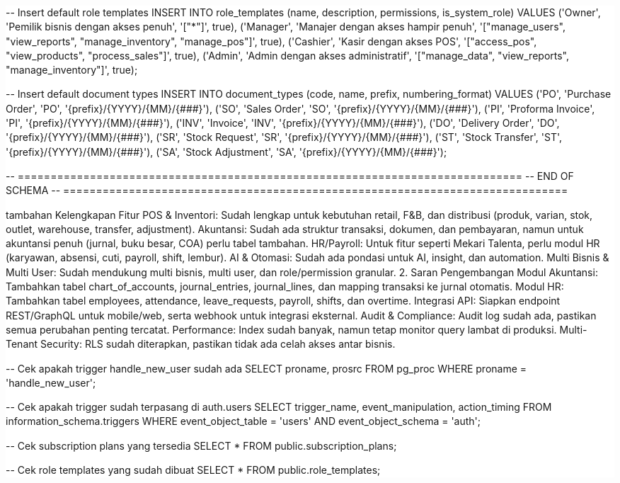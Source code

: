 -- Insert default role templates
INSERT INTO role_templates (name, description, permissions, is_system_role) VALUES
('Owner', 'Pemilik bisnis dengan akses penuh', '["*"]', true),
('Manager', 'Manajer dengan akses hampir penuh', '["manage_users", "view_reports", "manage_inventory", "manage_pos"]', true),
('Cashier', 'Kasir dengan akses POS', '["access_pos", "view_products", "process_sales"]', true),
('Admin', 'Admin dengan akses administratif', '["manage_data", "view_reports", "manage_inventory"]', true);

-- Insert default document types
INSERT INTO document_types (code, name, prefix, numbering_format) VALUES
('PO', 'Purchase Order', 'PO', '{prefix}/{YYYY}/{MM}/{###}'),
('SO', 'Sales Order', 'SO', '{prefix}/{YYYY}/{MM}/{###}'),
('PI', 'Proforma Invoice', 'PI', '{prefix}/{YYYY}/{MM}/{###}'),
('INV', 'Invoice', 'INV', '{prefix}/{YYYY}/{MM}/{###}'),
('DO', 'Delivery Order', 'DO', '{prefix}/{YYYY}/{MM}/{###}'),
('SR', 'Stock Request', 'SR', '{prefix}/{YYYY}/{MM}/{###}'),
('ST', 'Stock Transfer', 'ST', '{prefix}/{YYYY}/{MM}/{###}'),
('SA', 'Stock Adjustment', 'SA', '{prefix}/{YYYY}/{MM}/{###}');

-- =============================================================================
-- END OF SCHEMA
-- =============================================================================

tambahan Kelengkapan Fitur
POS & Inventori: Sudah lengkap untuk kebutuhan retail, F&B, dan distribusi (produk, varian, stok, outlet, warehouse, transfer, adjustment).
Akuntansi: Sudah ada struktur transaksi, dokumen, dan pembayaran, namun untuk akuntansi penuh (jurnal, buku besar, COA) perlu tabel tambahan.
HR/Payroll: Untuk fitur seperti Mekari Talenta, perlu modul HR (karyawan, absensi, cuti, payroll, shift, lembur).
AI & Otomasi: Sudah ada pondasi untuk AI, insight, dan automation.
Multi Bisnis & Multi User: Sudah mendukung multi bisnis, multi user, dan role/permission granular.
2. Saran Pengembangan
Modul Akuntansi: Tambahkan tabel chart_of_accounts, journal_entries, journal_lines, dan mapping transaksi ke jurnal otomatis.
Modul HR: Tambahkan tabel employees, attendance, leave_requests, payroll, shifts, dan overtime.
Integrasi API: Siapkan endpoint REST/GraphQL untuk mobile/web, serta webhook untuk integrasi eksternal.
Audit & Compliance: Audit log sudah ada, pastikan semua perubahan penting tercatat.
Performance: Index sudah banyak, namun tetap monitor query lambat di produksi.
Multi-Tenant Security: RLS sudah diterapkan, pastikan tidak ada celah akses antar bisnis.


-- Cek apakah trigger handle_new_user sudah ada
SELECT proname, prosrc FROM pg_proc WHERE proname = 'handle_new_user';

-- Cek apakah trigger sudah terpasang di auth.users
SELECT trigger_name, event_manipulation, action_timing 
FROM information_schema.triggers 
WHERE event_object_table = 'users' AND event_object_schema = 'auth';

-- Cek subscription plans yang tersedia
SELECT * FROM public.subscription_plans;

-- Cek role templates yang sudah dibuat
SELECT * FROM public.role_templates;